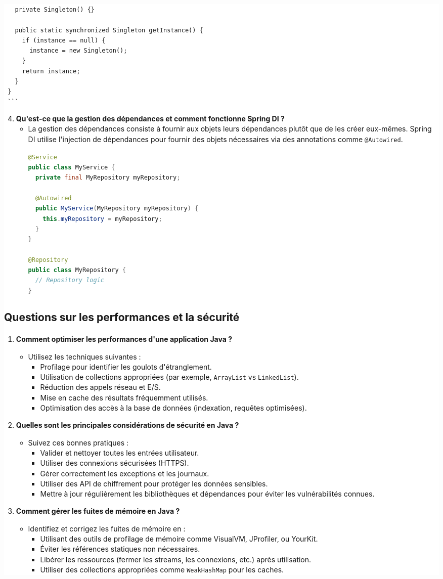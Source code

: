        private Singleton() {}

       public static synchronized Singleton getInstance() {
         if (instance == null) {
           instance = new Singleton();
         }
         return instance;
       }
     }
     ```

4. **Qu'est-ce que la gestion des dépendances et comment fonctionne Spring DI ?**
   - La gestion des dépendances consiste à fournir aux objets leurs dépendances plutôt que de les créer eux-mêmes. Spring DI utilise l'injection de dépendances pour fournir des objets nécessaires via des annotations comme `@Autowired`.
     ```java
     @Service
     public class MyService {
       private final MyRepository myRepository;

       @Autowired
       public MyService(MyRepository myRepository) {
         this.myRepository = myRepository;
       }
     }

     @Repository
     public class MyRepository {
       // Repository logic
     }
     ```

## Questions sur les performances et la sécurité

1. **Comment optimiser les performances d'une application Java ?**
   - Utilisez les techniques suivantes :
     - Profilage pour identifier les goulots d'étranglement.
     - Utilisation de collections appropriées (par exemple, `ArrayList` vs `LinkedList`).
     - Réduction des appels réseau et E/S.
     - Mise en cache des résultats fréquemment utilisés.
     - Optimisation des accès à la base de données (indexation, requêtes optimisées).

2. **Quelles sont les principales considérations de sécurité en Java ?**
   - Suivez ces bonnes pratiques :
     - Valider et nettoyer toutes les entrées utilisateur.
     - Utiliser des connexions sécurisées (HTTPS).
     - Gérer correctement les exceptions et les journaux.
     - Utiliser des API de chiffrement pour protéger les données sensibles.
     - Mettre à jour régulièrement les bibliothèques et dépendances pour éviter les vulnérabilités connues.

3. **Comment gérer les fuites de mémoire en Java ?**
   - Identifiez et corrigez les fuites de mémoire en :
     - Utilisant des outils de profilage de mémoire comme VisualVM, JProfiler, ou YourKit.
     - Éviter les références statiques non nécessaires.
     - Libérer les ressources (fermer les streams, les connexions, etc.) après utilisation.
     - Utiliser des collections appropriées comme `WeakHashMap` pour les caches.
